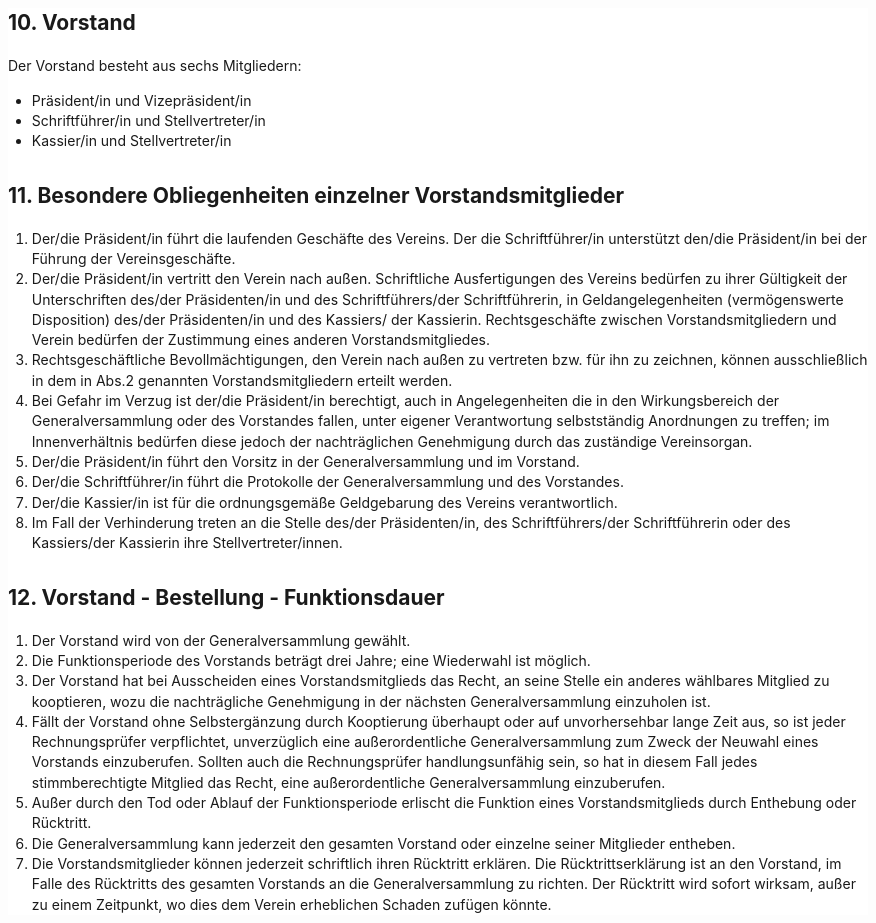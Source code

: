 ## 10. Vorstand

Der Vorstand besteht aus sechs Mitgliedern:

 -  Präsident/in und Vizepräsident/in
 -  Schriftführer/in und Stellvertreter/in
 -  Kassier/in und Stellvertreter/in


## 11. Besondere Obliegenheiten einzelner Vorstandsmitglieder

 1. Der/die Präsident/in führt die laufenden Geschäfte des Vereins. Der die Schriftführer/in unterstützt den/die Präsident/in bei der Führung der Vereinsgeschäfte.
 2. Der/die Präsident/in vertritt den Verein nach außen. Schriftliche Ausfertigungen des Vereins bedürfen zu ihrer Gültigkeit der Unterschriften des/der Präsidenten/in und des Schriftführers/der Schriftführerin, in Geldangelegenheiten (vermögenswerte Disposition) des/der Präsidenten/in und des Kassiers/ der Kassierin. Rechtsgeschäfte zwischen Vorstandsmitgliedern und Verein bedürfen der Zustimmung eines anderen Vorstandsmitgliedes.
 3. Rechtsgeschäftliche Bevollmächtigungen, den Verein nach außen zu vertreten bzw. für ihn zu zeichnen, können ausschließlich in dem in Abs.2 genannten Vorstandsmitgliedern erteilt werden.
 4. Bei Gefahr im Verzug ist der/die Präsident/in berechtigt, auch in Angelegenheiten die in den Wirkungsbereich der Generalversammlung oder des Vorstandes fallen, unter eigener Verantwortung selbstständig Anordnungen zu treffen; im Innenverhältnis bedürfen diese jedoch der nachträglichen Genehmigung durch das zuständige Vereinsorgan.
 5. Der/die Präsident/in führt den Vorsitz in der Generalversammlung und im Vorstand.
 6. Der/die Schriftführer/in führt die Protokolle der Generalversammlung und des Vorstandes.
 7. Der/die Kassier/in ist für die ordnungsgemäße Geldgebarung des Vereins verantwortlich.
 8. Im Fall der Verhinderung treten an die Stelle des/der Präsidenten/in, des Schriftführers/der Schriftführerin oder des Kassiers/der Kassierin ihre Stellvertreter/innen.


## 12. Vorstand - Bestellung - Funktionsdauer

 1. Der Vorstand wird von der Generalversammlung gewählt.
 2. Die Funktionsperiode des Vorstands beträgt drei Jahre; eine Wiederwahl ist möglich.
 3. Der Vorstand hat bei Ausscheiden eines Vorstandsmitglieds das Recht, an seine Stelle ein anderes wählbares Mitglied zu kooptieren, wozu die nachträgliche Genehmigung in der nächsten Generalversammlung einzuholen ist.
 4. Fällt der Vorstand ohne Selbstergänzung durch Kooptierung überhaupt oder auf unvorhersehbar lange Zeit aus, so ist jeder Rechnungsprüfer verpflichtet, unverzüglich eine außerordentliche Generalversammlung zum Zweck der Neuwahl eines Vorstands einzuberufen. Sollten auch die Rechnungsprüfer handlungsunfähig sein, so hat in diesem Fall jedes stimmberechtigte Mitglied das Recht, eine außerordentliche Generalversammlung einzuberufen.
 5. Außer durch den Tod oder Ablauf der Funktionsperiode erlischt die Funktion eines Vorstandsmitglieds durch Enthebung oder Rücktritt.
 6. Die Generalversammlung kann jederzeit den gesamten Vorstand oder einzelne seiner Mitglieder entheben.
 7. Die Vorstandsmitglieder können jederzeit schriftlich ihren Rücktritt erklären. Die Rücktrittserklärung ist an den Vorstand, im Falle des Rücktritts des gesamten Vorstands an die Generalversammlung zu richten. Der Rücktritt wird sofort wirksam, außer zu einem Zeitpunkt, wo dies dem Verein erheblichen Schaden zufügen könnte.
